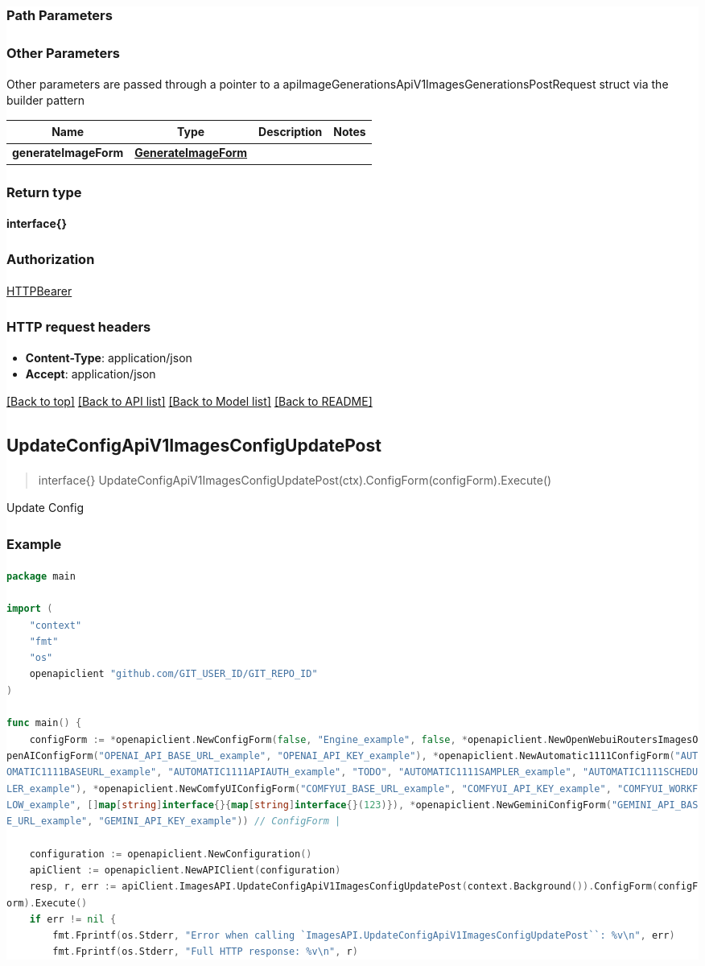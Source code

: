### Path Parameters



### Other Parameters

Other parameters are passed through a pointer to a apiImageGenerationsApiV1ImagesGenerationsPostRequest struct via the builder pattern


Name | Type | Description  | Notes
------------- | ------------- | ------------- | -------------
 **generateImageForm** | [**GenerateImageForm**](GenerateImageForm.md) |  | 

### Return type

**interface{}**

### Authorization

[HTTPBearer](../README.md#HTTPBearer)

### HTTP request headers

- **Content-Type**: application/json
- **Accept**: application/json

[[Back to top]](#) [[Back to API list]](../README.md#documentation-for-api-endpoints)
[[Back to Model list]](../README.md#documentation-for-models)
[[Back to README]](../README.md)


## UpdateConfigApiV1ImagesConfigUpdatePost

> interface{} UpdateConfigApiV1ImagesConfigUpdatePost(ctx).ConfigForm(configForm).Execute()

Update Config

### Example

```go
package main

import (
	"context"
	"fmt"
	"os"
	openapiclient "github.com/GIT_USER_ID/GIT_REPO_ID"
)

func main() {
	configForm := *openapiclient.NewConfigForm(false, "Engine_example", false, *openapiclient.NewOpenWebuiRoutersImagesOpenAIConfigForm("OPENAI_API_BASE_URL_example", "OPENAI_API_KEY_example"), *openapiclient.NewAutomatic1111ConfigForm("AUTOMATIC1111BASEURL_example", "AUTOMATIC1111APIAUTH_example", "TODO", "AUTOMATIC1111SAMPLER_example", "AUTOMATIC1111SCHEDULER_example"), *openapiclient.NewComfyUIConfigForm("COMFYUI_BASE_URL_example", "COMFYUI_API_KEY_example", "COMFYUI_WORKFLOW_example", []map[string]interface{}{map[string]interface{}(123)}), *openapiclient.NewGeminiConfigForm("GEMINI_API_BASE_URL_example", "GEMINI_API_KEY_example")) // ConfigForm | 

	configuration := openapiclient.NewConfiguration()
	apiClient := openapiclient.NewAPIClient(configuration)
	resp, r, err := apiClient.ImagesAPI.UpdateConfigApiV1ImagesConfigUpdatePost(context.Background()).ConfigForm(configForm).Execute()
	if err != nil {
		fmt.Fprintf(os.Stderr, "Error when calling `ImagesAPI.UpdateConfigApiV1ImagesConfigUpdatePost``: %v\n", err)
		fmt.Fprintf(os.Stderr, "Full HTTP response: %v\n", r)
```